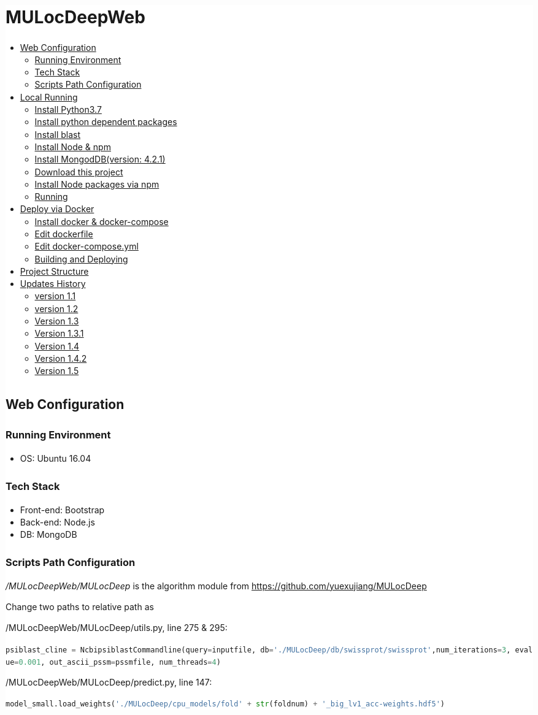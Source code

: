 <h1>MULocDeepWeb</h1>

- [Web Configuration](#web-configuration)
  - [Running Environment](#running-environment)
  - [Tech Stack](#tech-stack)
  - [Scripts Path Configuration](#scripts-path-configuration)
- [Local Running](#local-running)
  - [Install Python3.7](#install-python37)
  - [Install python dependent packages](#install-python-dependent-packages)
  - [Install blast](#install-blast)
  - [Install Node & npm](#install-node--npm)
  - [Install MongodDB(version: 4.2.1)](#install-mongoddbversion-421)
  - [Download this project](#download-this-project)
  - [Install Node packages via npm](#install-node-packages-via-npm)
  - [Running](#running)
- [Deploy via Docker](#deploy-via-docker)
  - [Install docker & docker-compose](#install-docker--docker-compose)
  - [Edit dockerfile](#edit-dockerfile)
  - [Edit docker-compose.yml](#edit-docker-composeyml)
  - [Building and Deploying](#building-and-deploying)
- [Project Structure](#project-structure)
- [Updates History](#updates-history)
  - [version 1.1](#version-11)
  - [version 1.2](#version-12)
  - [Version 1.3](#version-13)
  - [Version 1.3.1](#version-131)
  - [Version 1.4](#version-14)
  - [Version 1.4.2](#version-142)
  - [Version 1.5](#version-15)

## Web Configuration 

### Running Environment
* OS: Ubuntu 16.04

### Tech Stack
* Front-end: Bootstrap
* Back-end: Node.js
* DB: MongoDB

### Scripts Path Configuration
*/MULocDeepWeb/MULocDeep* is the algorithm module from https://github.com/yuexujiang/MULocDeep

Change two paths to relative path as

/MULocDeepWeb/MULocDeep/utils.py, line 275 & 295:
```python
psiblast_cline = NcbipsiblastCommandline(query=inputfile, db='./MULocDeep/db/swissprot/swissprot',num_iterations=3, evalue=0.001, out_ascii_pssm=pssmfile, num_threads=4)
```

/MULocDeepWeb/MULocDeep/predict.py, line 147:
```python
model_small.load_weights('./MULocDeep/cpu_models/fold' + str(foldnum) + '_big_lv1_acc-weights.hdf5')
```
